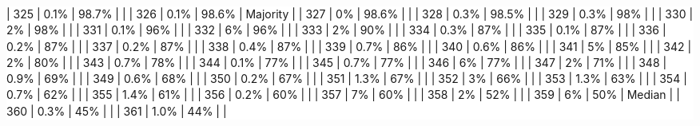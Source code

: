 | 325 | 0.1% | 98.7% |  |
| 326 | 0.1% | 98.6% | Majority |
| 327 | 0% | 98.6% |  |
| 328 | 0.3% | 98.5% |  |
| 329 | 0.3% | 98% |  |
| 330 | 2% | 98% |  |
| 331 | 0.1% | 96% |  |
| 332 | 6% | 96% |  |
| 333 | 2% | 90% |  |
| 334 | 0.3% | 87% |  |
| 335 | 0.1% | 87% |  |
| 336 | 0.2% | 87% |  |
| 337 | 0.2% | 87% |  |
| 338 | 0.4% | 87% |  |
| 339 | 0.7% | 86% |  |
| 340 | 0.6% | 86% |  |
| 341 | 5% | 85% |  |
| 342 | 2% | 80% |  |
| 343 | 0.7% | 78% |  |
| 344 | 0.1% | 77% |  |
| 345 | 0.7% | 77% |  |
| 346 | 6% | 77% |  |
| 347 | 2% | 71% |  |
| 348 | 0.9% | 69% |  |
| 349 | 0.6% | 68% |  |
| 350 | 0.2% | 67% |  |
| 351 | 1.3% | 67% |  |
| 352 | 3% | 66% |  |
| 353 | 1.3% | 63% |  |
| 354 | 0.7% | 62% |  |
| 355 | 1.4% | 61% |  |
| 356 | 0.2% | 60% |  |
| 357 | 7% | 60% |  |
| 358 | 2% | 52% |  |
| 359 | 6% | 50% | Median |
| 360 | 0.3% | 45% |  |
| 361 | 1.0% | 44% |  |